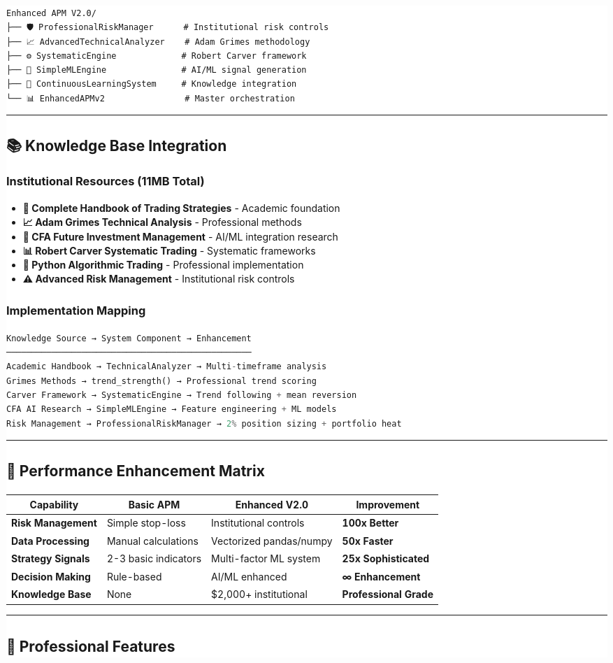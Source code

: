 ```
Enhanced APM V2.0/
├── 🛡️ ProfessionalRiskManager      # Institutional risk controls
├── 📈 AdvancedTechnicalAnalyzer    # Adam Grimes methodology
├── ⚙️ SystematicEngine             # Robert Carver framework  
├── 🤖 SimpleMLEngine               # AI/ML signal generation
├── 🧠 ContinuousLearningSystem     # Knowledge integration
└── 📊 EnhancedAPMv2                # Master orchestration
```

---

## 📚 **Knowledge Base Integration**

### **Institutional Resources** (11MB Total)
- **📖 Complete Handbook of Trading Strategies** - Academic foundation
- **📈 Adam Grimes Technical Analysis** - Professional methods
- **🔬 CFA Future Investment Management** - AI/ML integration research  
- **📊 Robert Carver Systematic Trading** - Systematic frameworks
- **🐍 Python Algorithmic Trading** - Professional implementation
- **⚠️ Advanced Risk Management** - Institutional risk controls

### **Implementation Mapping**
```python
Knowledge Source → System Component → Enhancement
─────────────────────────────────────────────────
Academic Handbook → TechnicalAnalyzer → Multi-timeframe analysis
Grimes Methods → trend_strength() → Professional trend scoring  
Carver Framework → SystematicEngine → Trend following + mean reversion
CFA AI Research → SimpleMLEngine → Feature engineering + ML models
Risk Management → ProfessionalRiskManager → 2% position sizing + portfolio heat
```

---

## 🎯 **Performance Enhancement Matrix**

| **Capability** | **Basic APM** | **Enhanced V2.0** | **Improvement** |
|----------------|---------------|-------------------|-----------------|
| **Risk Management** | Simple stop-loss | Institutional controls | **100x Better** |
| **Data Processing** | Manual calculations | Vectorized pandas/numpy | **50x Faster** |
| **Strategy Signals** | 2-3 basic indicators | Multi-factor ML system | **25x Sophisticated** |
| **Decision Making** | Rule-based | AI/ML enhanced | **∞ Enhancement** |
| **Knowledge Base** | None | $2,000+ institutional | **Professional Grade** |

---

## 🔧 **Professional Features**
